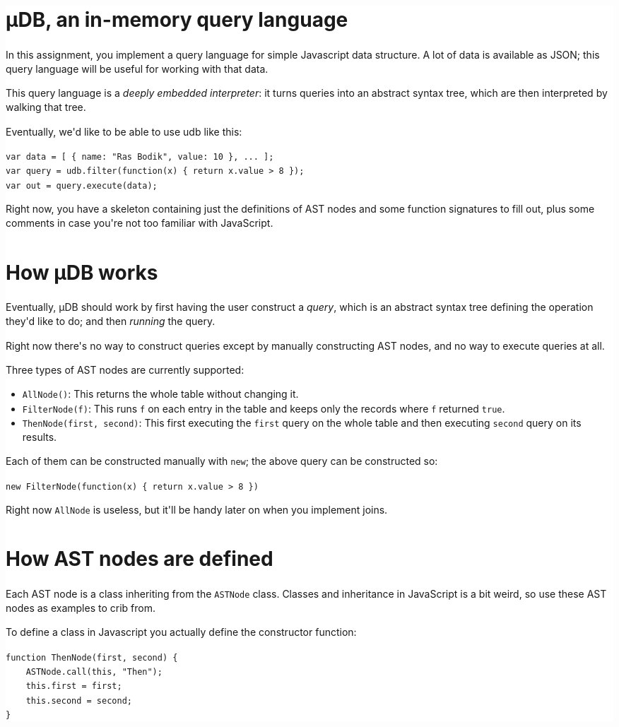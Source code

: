 μDB, an in-memory query language
=======================================

In this assignment, you implement a query language for simple
Javascript data structure. A lot of data is available as JSON; this
query language will be useful for working with that data.

This query language is a *deeply embedded interpreter*: it turns
queries into an abstract syntax tree, which are then interpreted by
walking that tree.

Eventually, we'd like to be able to use udb like this:

    var data = [ { name: "Ras Bodik", value: 10 }, ... ];
    var query = udb.filter(function(x) { return x.value > 8 });
    var out = query.execute(data);

Right now, you have a skeleton containing just the definitions of AST
nodes and some function signatures to fill out, plus some comments in
case you're not too familiar with JavaScript.

# How μDB works

Eventually, μDB should work by first having the user construct a
*query*, which is an abstract syntax tree defining the operation
they'd like to do; and then *running* the query.

Right now there's no way to construct queries except by manually
constructing AST nodes, and no way to execute queries at all.

Three types of AST nodes are currently supported:

+ `AllNode()`: This returns the whole table without changing it.
+ `FilterNode(f)`: This runs `f` on each entry in the table and keeps
  only the records where `f` returned `true`.
+ `ThenNode(first, second)`: This first executing the `first` query on
  the whole table and then executing `second` query on its results.

Each of them can be constructed manually with `new`; the above query
can be constructed so:

    new FilterNode(function(x) { return x.value > 8 })

Right now `AllNode` is useless, but it'll be handy later on when you
implement joins.

# How AST nodes are defined

Each AST node is a class inheriting from the `ASTNode` class. Classes
and inheritance in JavaScript is a bit weird, so use these AST nodes
as examples to crib from.

To define a class in Javascript you actually define the constructor
function:

    function ThenNode(first, second) {
        ASTNode.call(this, "Then");
        this.first = first;
        this.second = second;
    }
